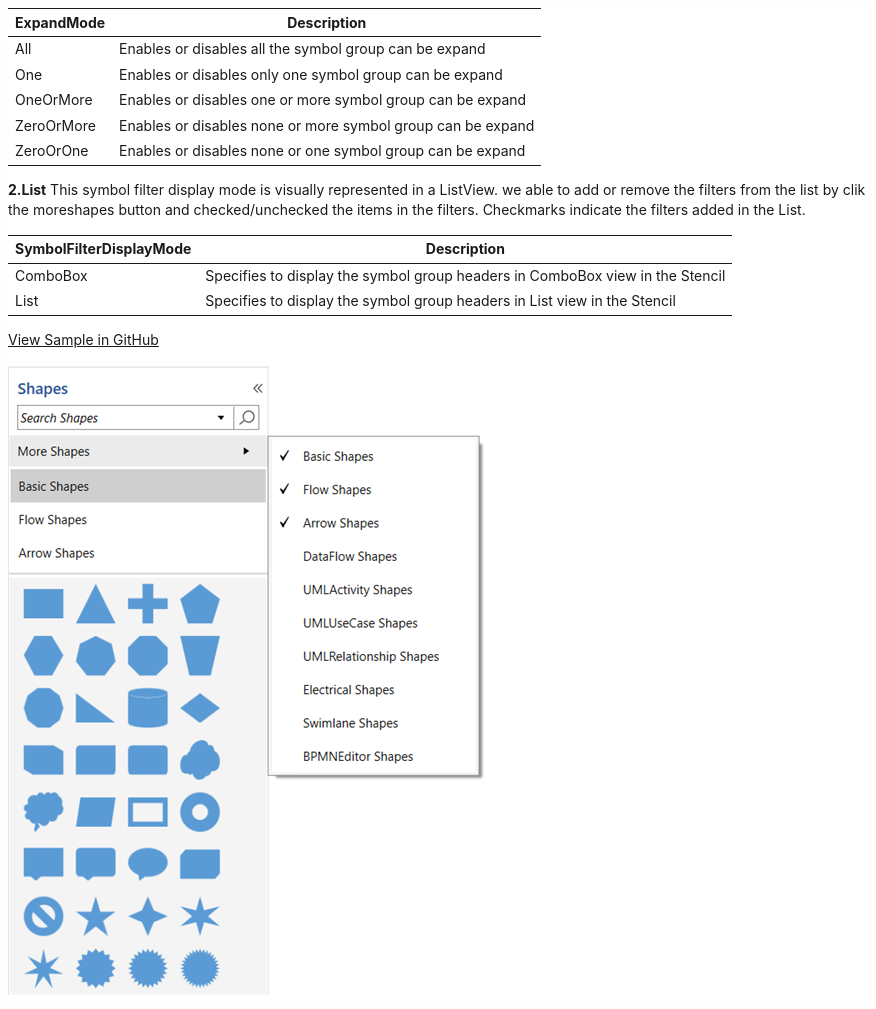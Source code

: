 |ExpandMode|Description|
|----------|-----------|
|All       |    Enables or disables all the symbol group can be expand |
|One       |    Enables or disables only one symbol group can be expand |
|OneOrMore |    Enables or disables one or more symbol group can be expand |
|ZeroOrMore|    Enables or disables none or more symbol group can be expand |
|ZeroOrOne |    Enables or disables none or one symbol group can be expand |
 
 **2.List**
  This symbol filter display mode is visually represented in a ListView. we able to add or remove the filters from the list by clik the moreshapes button and checked/unchecked the items in the filters. Checkmarks indicate the filters added in the List.

|SymbolFilterDisplayMode|Description|
|----------|-----------|
| ComboBox | Specifies to display the symbol group headers in ComboBox view in the Stencil |
| List | Specifies to display the symbol group headers in List view in the Stencil |

[View Sample in GitHub](https://github.com/SyncfusionExamples/WPF-Diagram-Examples/tree/master/Samples/Stencil/Stencil_ListView)

 ![Symbol](Stencil_images/stencil_ischecked.PNG) 
